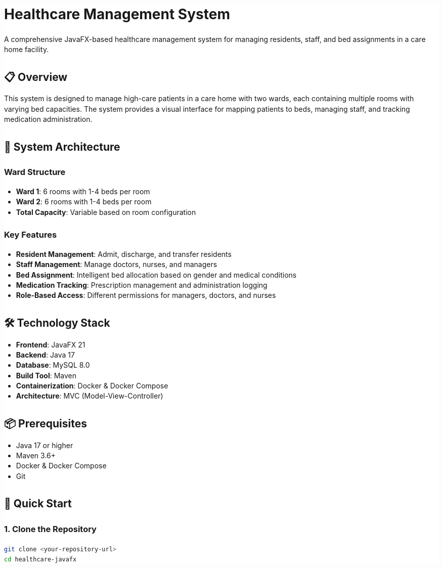 # Healthcare Management System

A comprehensive JavaFX-based healthcare management system for managing residents, staff, and bed assignments in a care home facility.

## 📋 Overview

This system is designed to manage high-care patients in a care home with two wards, each containing multiple rooms with varying bed capacities. The system provides a visual interface for mapping patients to beds, managing staff, and tracking medication administration.

## 🏥 System Architecture

### Ward Structure
- **Ward 1**: 6 rooms with 1-4 beds per room
- **Ward 2**: 6 rooms with 1-4 beds per room
- **Total Capacity**: Variable based on room configuration

### Key Features
- **Resident Management**: Admit, discharge, and transfer residents
- **Staff Management**: Manage doctors, nurses, and managers
- **Bed Assignment**: Intelligent bed allocation based on gender and medical conditions
- **Medication Tracking**: Prescription management and administration logging
- **Role-Based Access**: Different permissions for managers, doctors, and nurses

## 🛠️ Technology Stack

- **Frontend**: JavaFX 21
- **Backend**: Java 17
- **Database**: MySQL 8.0
- **Build Tool**: Maven
- **Containerization**: Docker & Docker Compose
- **Architecture**: MVC (Model-View-Controller)

## 📦 Prerequisites

- Java 17 or higher
- Maven 3.6+
- Docker & Docker Compose
- Git

## 🚀 Quick Start

### 1. Clone the Repository
```bash
git clone <your-repository-url>
cd healthcare-javafx
```
